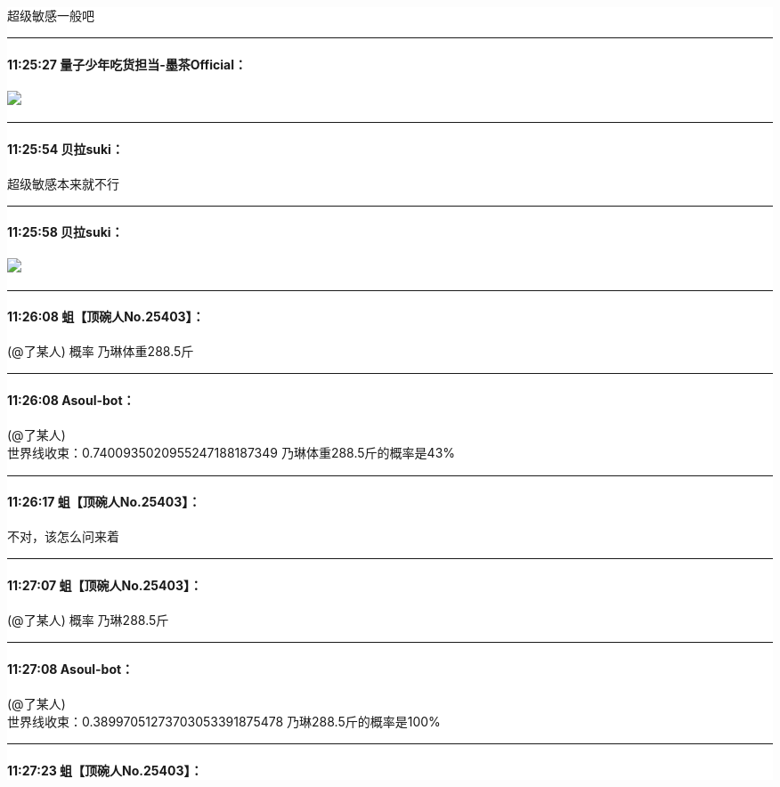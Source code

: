 超级敏感一般吧

*****

#### 11:25:27  量子少年吃货担当-墨茶Official：

![](http://gchat.qpic.cn/gchatpic_new/477620183/614391357-2686483676-37E8E2CB769372472B8D52CD4CA8CB71/0?term=2")

*****

#### 11:25:54  贝拉suki：

超级敏感本来就不行

*****

#### 11:25:58  贝拉suki：

![](http://gchat.qpic.cn/gchatpic_new/1358975318/614391357-2770557697-8D2A4309087404C7CDA0CB67ED3B6F8B/0?term=2")

*****

#### 11:26:08  蛆【顶碗人No.25403】：

(@了某人)  概率 乃琳体重288.5斤

*****

#### 11:26:08  Asoul-bot：

(@了某人)  
世界线收束：0.7400935020955247188187349
乃琳体重288.5斤的概率是43%

*****

#### 11:26:17  蛆【顶碗人No.25403】：

不对，该怎么问来着

*****

#### 11:27:07  蛆【顶碗人No.25403】：

(@了某人)  概率 乃琳288.5斤

*****

#### 11:27:08  Asoul-bot：

(@了某人)  
世界线收束：0.38997051273703053391875478
乃琳288.5斤的概率是100%

*****

#### 11:27:23  蛆【顶碗人No.25403】：
